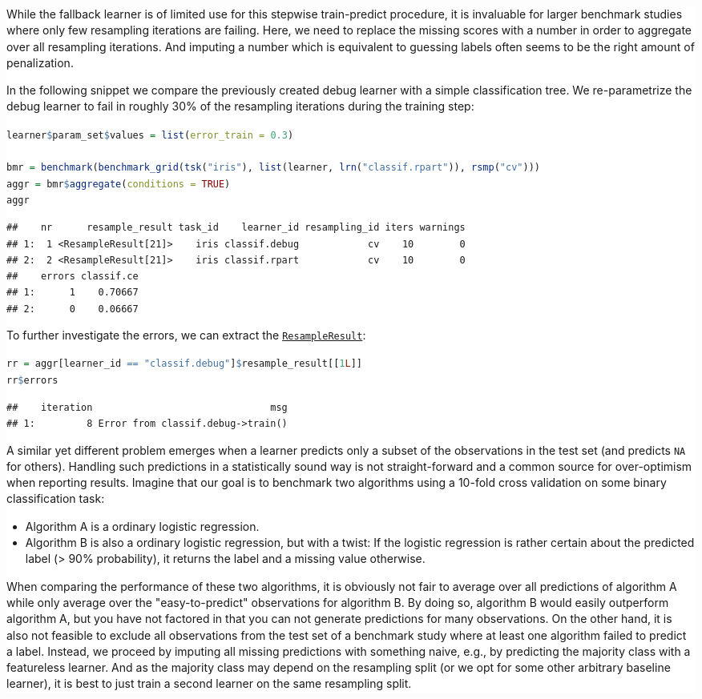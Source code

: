 While the fallback learner is of limited use for this stepwise train-predict procedure, it is invaluable for larger benchmark studies where only few resampling iterations are failing.
Here, we need to replace the missing scores with a number in order to aggregate over all resampling iterations.
And imputing a number which is equivalent to guessing labels often seems to be the right amount of penalization.

In the following snippet we compare the previously created debug learner with a simple classification tree.
We re-parametrize the debug learner to fail in roughly 30% of the resampling iterations during the training step:


```r
learner$param_set$values = list(error_train = 0.3)

bmr = benchmark(benchmark_grid(tsk("iris"), list(learner, lrn("classif.rpart")), rsmp("cv")))
aggr = bmr$aggregate(conditions = TRUE)
aggr
```

```
##    nr      resample_result task_id    learner_id resampling_id iters warnings
## 1:  1 <ResampleResult[21]>    iris classif.debug            cv    10        0
## 2:  2 <ResampleResult[21]>    iris classif.rpart            cv    10        0
##    errors classif.ce
## 1:      1    0.70667
## 2:      0    0.06667
```

To further investigate the errors, we can extract the [`ResampleResult`](https://mlr3.mlr-org.com/reference/ResampleResult.html):


```r
rr = aggr[learner_id == "classif.debug"]$resample_result[[1L]]
rr$errors
```

```
##    iteration                               msg
## 1:         8 Error from classif.debug->train()
```

A similar yet different problem emerges when a learner predicts only a subset of the observations in the test set (and predicts `NA` for others).
Handling such predictions in a statistically sound way is not straight-forward and a common source for over-optimism when reporting results.
Imagine that our goal is to benchmark two algorithms using a 10-fold cross validation on some binary classification task:

* Algorithm A is a ordinary logistic regression.
* Algorithm B is also a ordinary logistic regression, but with a twist:
  If the logistic regression is rather certain about the predicted label (> 90% probability), it returns the label and a missing value otherwise.

When comparing the performance of these two algorithms, it is obviously not fair to average over all predictions of algorithm A while only average over the "easy-to-predict" observations for algorithm B.
By doing so, algorithm B would easily outperform algorithm A, but you have not factored in that you can not generate predictions for many observations.
On the other hand, it is also not feasible to exclude all observations from the test set of a benchmark study where at least one algorithm failed to predict a label.
Instead, we proceed by imputing all missing predictions with something naive, e.g., by predicting the majority class with a featureless learner.
And as the majority class may depend on the resampling split (or we opt for some other arbitrary baseline learner), it is best to just train a second learner on the same resampling split.
